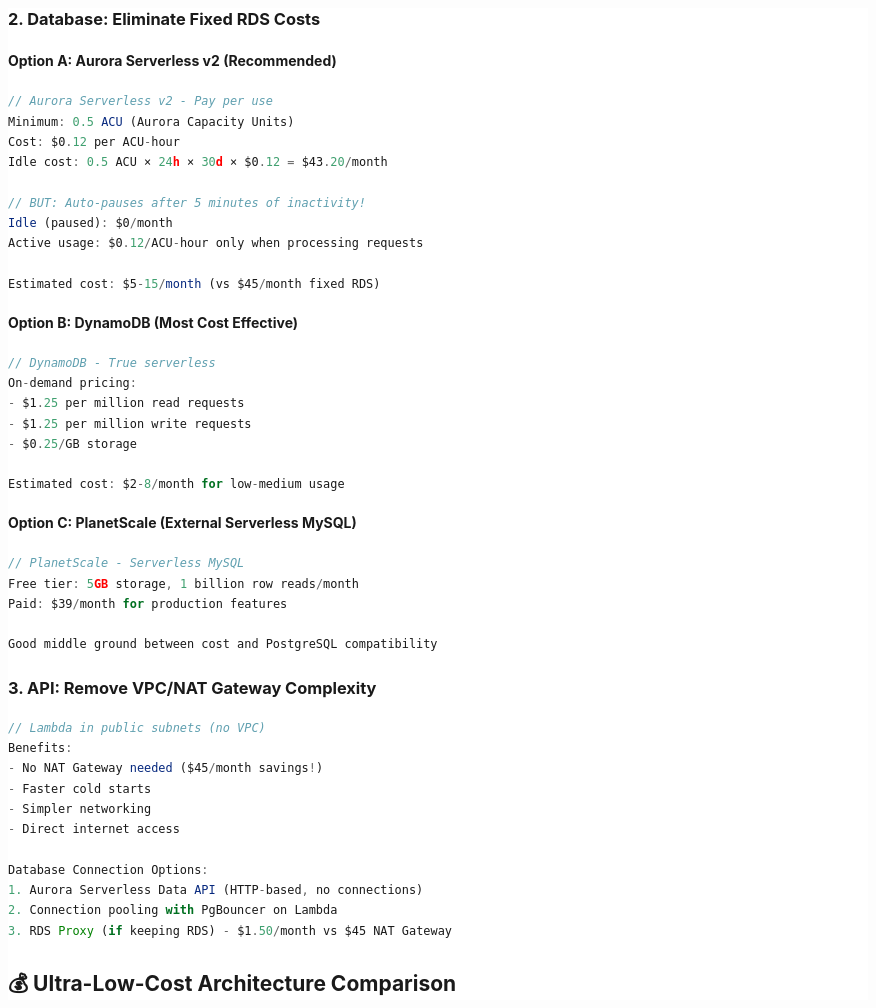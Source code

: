 ### 2. **Database: Eliminate Fixed RDS Costs**

#### Option A: Aurora Serverless v2 (Recommended)
```typescript
// Aurora Serverless v2 - Pay per use
Minimum: 0.5 ACU (Aurora Capacity Units)
Cost: $0.12 per ACU-hour
Idle cost: 0.5 ACU × 24h × 30d × $0.12 = $43.20/month

// BUT: Auto-pauses after 5 minutes of inactivity!
Idle (paused): $0/month
Active usage: $0.12/ACU-hour only when processing requests

Estimated cost: $5-15/month (vs $45/month fixed RDS)
```

#### Option B: DynamoDB (Most Cost Effective)
```typescript
// DynamoDB - True serverless
On-demand pricing:
- $1.25 per million read requests
- $1.25 per million write requests  
- $0.25/GB storage

Estimated cost: $2-8/month for low-medium usage
```

#### Option C: PlanetScale (External Serverless MySQL)
```typescript
// PlanetScale - Serverless MySQL
Free tier: 5GB storage, 1 billion row reads/month
Paid: $39/month for production features

Good middle ground between cost and PostgreSQL compatibility
```

### 3. **API: Remove VPC/NAT Gateway Complexity**

```typescript
// Lambda in public subnets (no VPC)
Benefits:
- No NAT Gateway needed ($45/month savings!)
- Faster cold starts
- Simpler networking
- Direct internet access

Database Connection Options:
1. Aurora Serverless Data API (HTTP-based, no connections)
2. Connection pooling with PgBouncer on Lambda
3. RDS Proxy (if keeping RDS) - $1.50/month vs $45 NAT Gateway
```

## 💰 Ultra-Low-Cost Architecture Comparison
